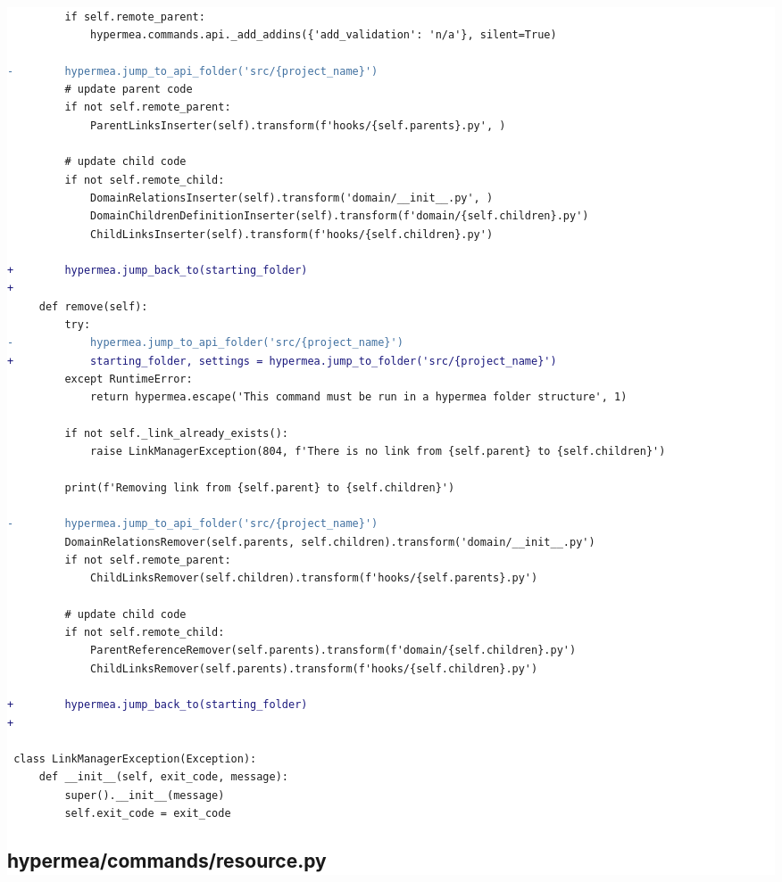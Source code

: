 ```diff
         if self.remote_parent:
             hypermea.commands.api._add_addins({'add_validation': 'n/a'}, silent=True)
 
-        hypermea.jump_to_api_folder('src/{project_name}')
         # update parent code
         if not self.remote_parent:
             ParentLinksInserter(self).transform(f'hooks/{self.parents}.py', )
 
         # update child code
         if not self.remote_child:
             DomainRelationsInserter(self).transform('domain/__init__.py', )
             DomainChildrenDefinitionInserter(self).transform(f'domain/{self.children}.py')
             ChildLinksInserter(self).transform(f'hooks/{self.children}.py')
 
+        hypermea.jump_back_to(starting_folder)
+
     def remove(self):
         try:
-            hypermea.jump_to_api_folder('src/{project_name}')
+            starting_folder, settings = hypermea.jump_to_folder('src/{project_name}')
         except RuntimeError:
             return hypermea.escape('This command must be run in a hypermea folder structure', 1)
 
         if not self._link_already_exists():
             raise LinkManagerException(804, f'There is no link from {self.parent} to {self.children}')
 
         print(f'Removing link from {self.parent} to {self.children}')
 
-        hypermea.jump_to_api_folder('src/{project_name}')
         DomainRelationsRemover(self.parents, self.children).transform('domain/__init__.py')
         if not self.remote_parent:
             ChildLinksRemover(self.children).transform(f'hooks/{self.parents}.py')
 
         # update child code
         if not self.remote_child:
             ParentReferenceRemover(self.parents).transform(f'domain/{self.children}.py')
             ChildLinksRemover(self.parents).transform(f'hooks/{self.children}.py')
 
+        hypermea.jump_back_to(starting_folder)
+
 
 class LinkManagerException(Exception):
     def __init__(self, exit_code, message):
         super().__init__(message)
         self.exit_code = exit_code
```

## hypermea/commands/resource.py
